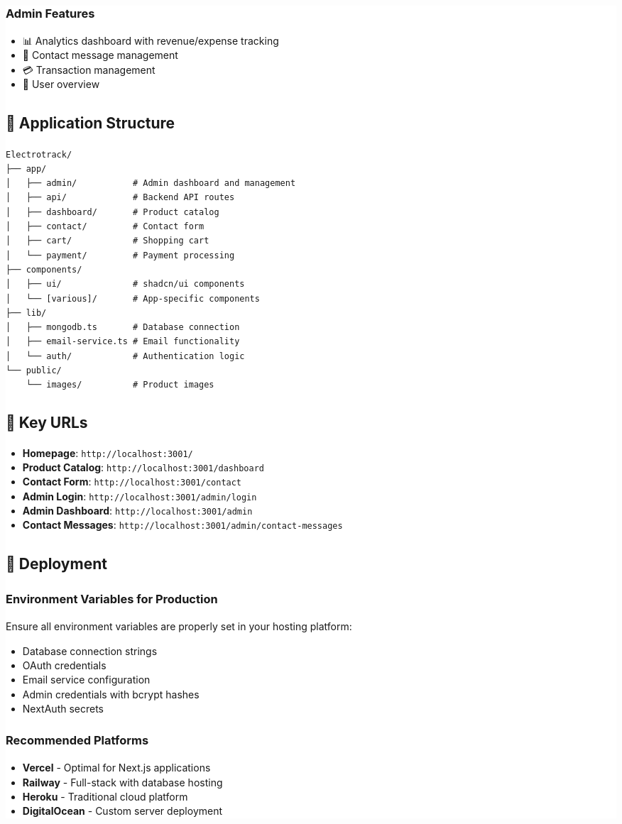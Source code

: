 ### Admin Features
- 📊 Analytics dashboard with revenue/expense tracking
- 💬 Contact message management
- 💳 Transaction management
- 👥 User overview

## 📱 Application Structure

```
Electrotrack/
├── app/
│   ├── admin/           # Admin dashboard and management
│   ├── api/             # Backend API routes
│   ├── dashboard/       # Product catalog
│   ├── contact/         # Contact form
│   ├── cart/            # Shopping cart
│   └── payment/         # Payment processing
├── components/
│   ├── ui/              # shadcn/ui components
│   └── [various]/       # App-specific components
├── lib/
│   ├── mongodb.ts       # Database connection
│   ├── email-service.ts # Email functionality
│   └── auth/            # Authentication logic
└── public/
    └── images/          # Product images
```

## 🎯 Key URLs

- **Homepage**: `http://localhost:3001/`
- **Product Catalog**: `http://localhost:3001/dashboard`
- **Contact Form**: `http://localhost:3001/contact`
- **Admin Login**: `http://localhost:3001/admin/login`
- **Admin Dashboard**: `http://localhost:3001/admin`
- **Contact Messages**: `http://localhost:3001/admin/contact-messages`

## 🚀 Deployment

### Environment Variables for Production
Ensure all environment variables are properly set in your hosting platform:

- Database connection strings
- OAuth credentials
- Email service configuration
- Admin credentials with bcrypt hashes
- NextAuth secrets

### Recommended Platforms
- **Vercel** - Optimal for Next.js applications
- **Railway** - Full-stack with database hosting
- **Heroku** - Traditional cloud platform
- **DigitalOcean** - Custom server deployment
